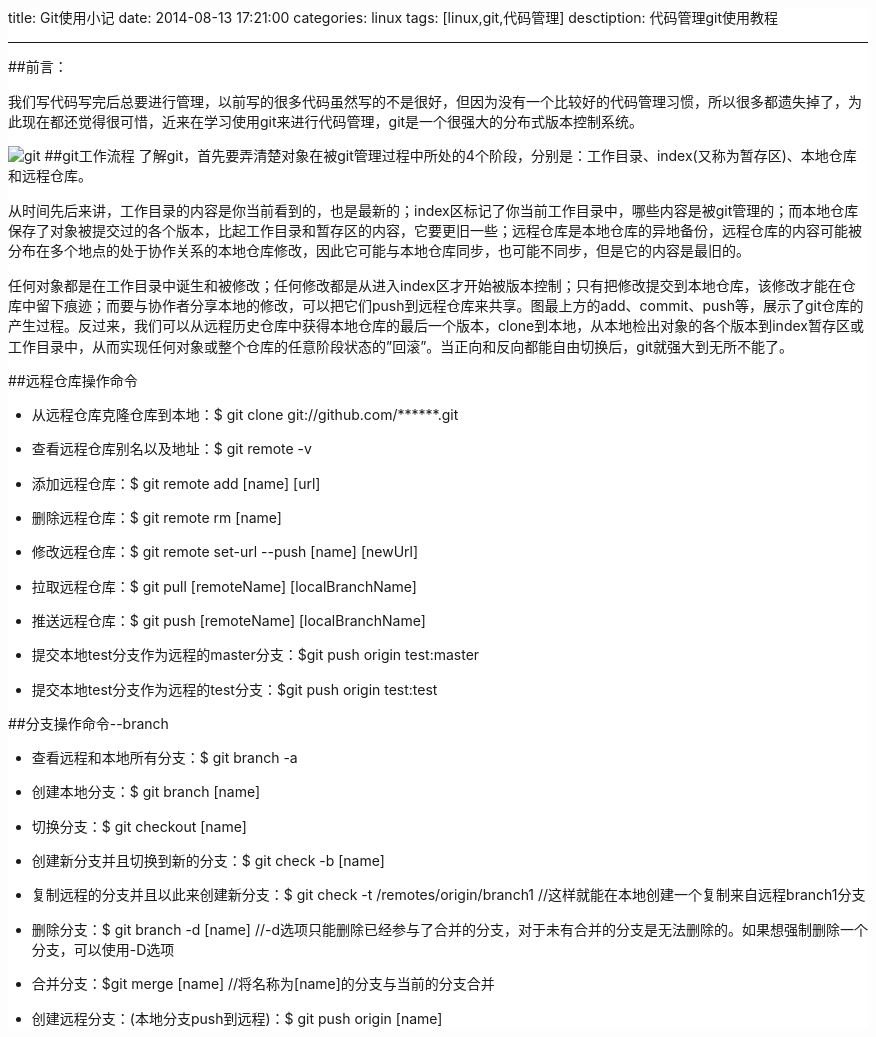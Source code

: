 title: Git使用小记
date: 2014-08-13 17:21:00
categories: linux
tags: [linux,git,代码管理]
desctiption: 代码管理git使用教程

---

##前言：

我们写代码写完后总要进行管理，以前写的很多代码虽然写的不是很好，但因为没有一个比较好的代码管理习惯，所以很多都遗失掉了，为此现在都还觉得很可惜，近来在学习使用git来进行代码管理，git是一个很强大的分布式版本控制系统。

![git]({{BASE_PATH}}/image/git流程.png)
##git工作流程
了解git，首先要弄清楚对象在被git管理过程中所处的4个阶段，分别是：工作目录、index(又称为暂存区)、本地仓库和远程仓库。
   
从时间先后来讲，工作目录的内容是你当前看到的，也是最新的；index区标记了你当前工作目录中，哪些内容是被git管理的；而本地仓库保存了对象被提交过的各个版本，比起工作目录和暂存区的内容，它要更旧一些；远程仓库是本地仓库的异地备份，远程仓库的内容可能被分布在多个地点的处于协作关系的本地仓库修改，因此它可能与本地仓库同步，也可能不同步，但是它的内容是最旧的。
   
任何对象都是在工作目录中诞生和被修改；任何修改都是从进入index区才开始被版本控制；只有把修改提交到本地仓库，该修改才能在仓库中留下痕迹；而要与协作者分享本地的修改，可以把它们push到远程仓库来共享。图最上方的add、commit、push等，展示了git仓库的产生过程。反过来，我们可以从远程历史仓库中获得本地仓库的最后一个版本，clone到本地，从本地检出对象的各个版本到index暂存区或工作目录中，从而实现任何对象或整个仓库的任意阶段状态的”回滚”。当正向和反向都能自由切换后，git就强大到无所不能了。

##远程仓库操作命令

* 从远程仓库克隆仓库到本地：$ git clone git://github.com/******.git

* 查看远程仓库别名以及地址：$ git remote -v

* 添加远程仓库：$ git remote add [name] [url]

* 删除远程仓库：$ git remote rm [name]

* 修改远程仓库：$ git remote set-url --push [name] [newUrl]

* 拉取远程仓库：$ git pull [remoteName] [localBranchName]

* 推送远程仓库：$ git push [remoteName] [localBranchName]

* 提交本地test分支作为远程的master分支：$git push origin test:master

* 提交本地test分支作为远程的test分支：$git push origin test:test


##分支操作命令--branch

* 查看远程和本地所有分支：$ git branch -a

* 创建本地分支：$ git branch [name]

* 切换分支：$ git checkout [name]

* 创建新分支并且切换到新的分支：$ git check -b [name]

* 复制远程的分支并且以此来创建新分支：$ git check -t /remotes/origin/branch1  //这样就能在本地创建一个复制来自远程branch1分支

* 删除分支：$ git branch -d [name]  //-d选项只能删除已经参与了合并的分支，对于未有合并的分支是无法删除的。如果想强制删除一个分支，可以使用-D选项

* 合并分支：$git merge [name]  //将名称为[name]的分支与当前的分支合并

* 创建远程分支：(本地分支push到远程)：$ git push origin [name]
